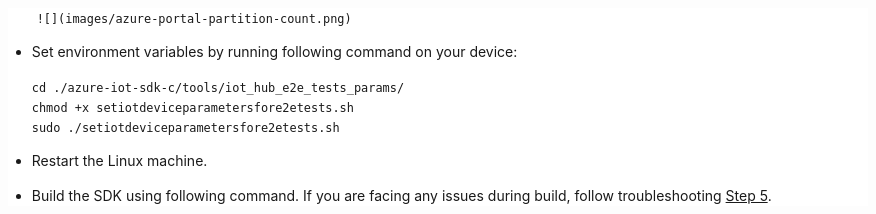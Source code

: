         ![](images/azure-portal-partition-count.png)

-   Set environment variables by running following command on your device:

        cd ./azure-iot-sdk-c/tools/iot_hub_e2e_tests_params/
        chmod +x setiotdeviceparametersfore2etests.sh
        sudo ./setiotdeviceparametersfore2etests.sh

-   Restart the Linux machine.

-   Build the SDK using following command. If you are facing any issues during build, follow troubleshooting [Step 5](#Step-5-Troubleshooting).
